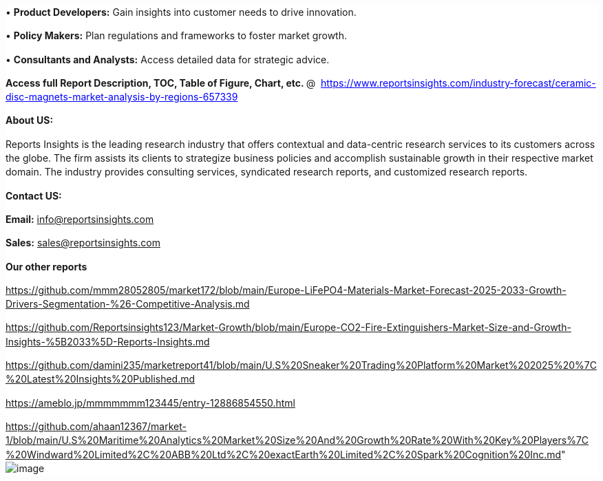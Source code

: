 • <strong>Product Developers:</strong> Gain insights into customer needs to drive innovation.

• <strong>Policy Makers:</strong> Plan regulations and frameworks to foster market growth.

• <strong>Consultants and Analysts:</strong> Access detailed data for strategic advice.
</ul>
<strong>Access full Report Description, TOC, Table of Figure, Chart, etc. </strong>@  <a href=https://www.reportsinsights.com/industry-forecast/ceramic-disc-magnets-market-analysis-by-regions-657339 style=color:#0000ff;>https://www.reportsinsights.com/industry-forecast/ceramic-disc-magnets-market-analysis-by-regions-657339</a></font>

<strong><strong>About US</strong>:</strong>

Reports Insights is the leading research industry that offers contextual and data-centric research services to its customers across the globe. The firm assists its clients to strategize business policies and accomplish sustainable growth in their respective market domain. The industry provides consulting services, syndicated research reports, and customized research reports.

<strong>Contact US:</strong>

<p class=""""><b>Email:</b> <a href=mailto:info@reportsinsights.com>info@reportsinsights.com</a></p>
<p class=""""><b>Sales:</b> <a href=mailto:sales@reportsinsights.com>sales@reportsinsights.com</a></p>

<strong>Our other reports</strong>

<a href=https://github.com/mmm28052805/market172/blob/main/Europe-LiFePO4-Materials-Market-Forecast-2025-2033-Growth-Drivers-Segmentation-%26-Competitive-Analysis.md>https://github.com/mmm28052805/market172/blob/main/Europe-LiFePO4-Materials-Market-Forecast-2025-2033-Growth-Drivers-Segmentation-%26-Competitive-Analysis.md</a>

<a href=https://github.com/Reportsinsights123/Market-Growth/blob/main/Europe-CO2-Fire-Extinguishers-Market-Size-and-Growth-Insights-%5B2033%5D-Reports-Insights.md>https://github.com/Reportsinsights123/Market-Growth/blob/main/Europe-CO2-Fire-Extinguishers-Market-Size-and-Growth-Insights-%5B2033%5D-Reports-Insights.md</a>

<a href=https://github.com/damini235/marketreport41/blob/main/U.S%20Sneaker%20Trading%20Platform%20Market%202025%20%7C%20Latest%20Insights%20Published.md>https://github.com/damini235/marketreport41/blob/main/U.S%20Sneaker%20Trading%20Platform%20Market%202025%20%7C%20Latest%20Insights%20Published.md</a>

<a href=https://ameblo.jp/mmmmmmm123445/entry-12886854550.html>https://ameblo.jp/mmmmmmm123445/entry-12886854550.html</a>

<a href=https://github.com/ahaan12367/market-1/blob/main/U.S%20Maritime%20Analytics%20Market%20Size%20And%20Growth%20Rate%20With%20Key%20Players%7C%20Windward%20Limited%2C%20ABB%20Ltd%2C%20exactEarth%20Limited%2C%20Spark%20Cognition%20Inc.md>https://github.com/ahaan12367/market-1/blob/main/U.S%20Maritime%20Analytics%20Market%20Size%20And%20Growth%20Rate%20With%20Key%20Players%7C%20Windward%20Limited%2C%20ABB%20Ltd%2C%20exactEarth%20Limited%2C%20Spark%20Cognition%20Inc.md</a>"
![image](https://github.com/user-attachments/assets/63fa476a-5cf2-4008-ae83-268d159d52d4)
